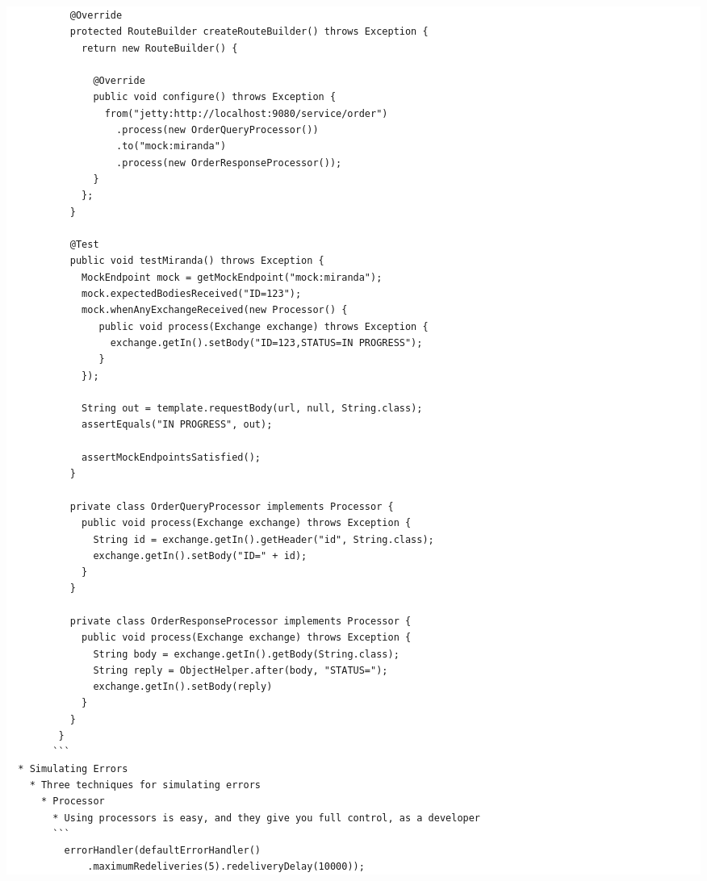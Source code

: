                @Override
               protected RouteBuilder createRouteBuilder() throws Exception {
                 return new RouteBuilder() {
                   
                   @Override
                   public void configure() throws Exception {
                     from("jetty:http://localhost:9080/service/order")
                       .process(new OrderQueryProcessor())
                       .to("mock:miranda")
                       .process(new OrderResponseProcessor());
                   }
                 };
               }
               
               @Test
               public void testMiranda() throws Exception {
                 MockEndpoint mock = getMockEndpoint("mock:miranda");
                 mock.expectedBodiesReceived("ID=123");
                 mock.whenAnyExchangeReceived(new Processor() {
                    public void process(Exchange exchange) throws Exception {
                      exchange.getIn().setBody("ID=123,STATUS=IN PROGRESS");
                    }
                 });
                 
                 String out = template.requestBody(url, null, String.class);
                 assertEquals("IN PROGRESS", out);
                 
                 assertMockEndpointsSatisfied();
               }
               
               private class OrderQueryProcessor implements Processor {
                 public void process(Exchange exchange) throws Exception {
                   String id = exchange.getIn().getHeader("id", String.class);
                   exchange.getIn().setBody("ID=" + id);
                 }
               }
               
               private class OrderResponseProcessor implements Processor {
                 public void process(Exchange exchange) throws Exception {
                   String body = exchange.getIn().getBody(String.class);
                   String reply = ObjectHelper.after(body, "STATUS=");
                   exchange.getIn().setBody(reply)
                 }
               }
             }
            ```
      * Simulating Errors
        * Three techniques for simulating errors
          * Processor
            * Using processors is easy, and they give you full control, as a developer
            ```
              errorHandler(defaultErrorHandler()
                  .maximumRedeliveries(5).redeliveryDelay(10000));
